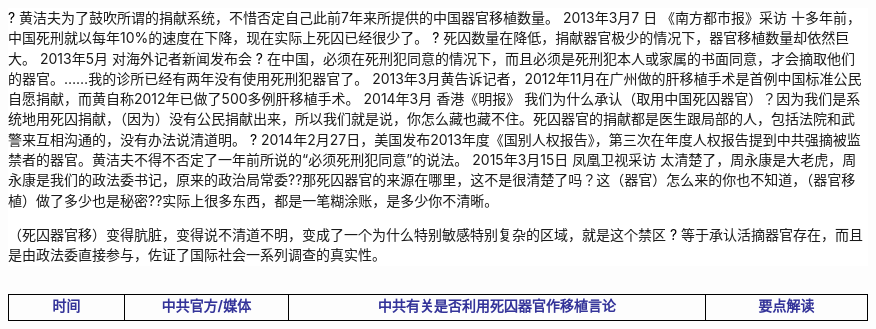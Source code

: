 <td style="border: 1px solid #000000;" align="left" valign="middle"><span style="color: #000000;">?</span></td>
<td style="border: 1px solid #000000;" align="left" valign="middle">黄洁夫为了鼓吹所谓的捐献系统，不惜否定自己此前7年来所提供的中国器官移植数量。</td>
</tr>
<tr>
<td style="border: 1px solid #000000;" align="left" valign="middle" b="80">2013年3月7 日</td>
<td style="border: 1px solid #000000;" align="left" valign="middle">《南方都市报》采访</td>
<td style="border: 1px solid #000000;" align="left" valign="middle">十多年前，中国死刑就以每年10%的速度在下降，现在实际上死囚已经很少了。</td>
<td style="border: 1px solid #000000;" align="left" valign="middle"><span style="color: #000000;">?</span></td>
<td style="border: 1px solid #000000;" align="left" valign="middle">死囚数量在降低，捐献器官极少的情况下，器官移植数量却依然巨大。</td>
</tr>
<tr>
<td style="border: 1px solid #000000;" align="left" valign="middle" b="126">2013年5月</td>
<td style="border: 1px solid #000000;" align="left" valign="middle">对海外记者新闻发布会</td>
<td style="border: 1px solid #000000;" align="left" valign="middle"><span style="color: #000000;">?</span></td>
<td style="border: 1px solid #000000;" align="left" valign="middle">在中国，必须在死刑犯同意的情况下，而且必须是死刑犯本人或家属的书面同意，才会摘取他们的器官。……我的诊所已经有两年没有使用死刑犯器官了。</td>
<td style="border: 1px solid #000000;" align="left" valign="middle">2013年3月黄告诉记者，2012年11月在广州做的肝移植手术是首例中国标准公民自愿捐献，而黄自称2012年已做了500多例肝移植手术。</td>
</tr>
<tr>
<td style="border: 1px solid #000000;" align="left" valign="middle" b="164">2014年3月</td>
<td style="border: 1px solid #000000;" align="left" valign="middle">香港《明报》</td>
<td style="border: 1px solid #000000;" align="left" valign="middle">我们为什么承认（取用中国死囚器官）？因为我们是系统地用死囚捐献，（因为）没有公民捐献出来，所以我们就是说，你怎么藏也藏不住。死囚器官的捐献都是医生跟局部的人，包括法院和武警来互相沟通的，没有办法说清道明。</td>
<td style="border: 1px solid #000000;" align="left" valign="middle"><span style="color: #000000;">?</span></td>
<td style="border: 1px solid #000000;" align="left" valign="middle">2014年2月27日，美国发布2013年度《国别人权报告》，第三次在年度人权报告提到中共强摘被监禁者的器官。黄洁夫不得不否定了一年前所说的“必须死刑犯同意”的说法。</td>
</tr>
<tr>
<td style="border: 1px solid #000000;" align="left" valign="middle" b="233">2015年3月15日</td>
<td style="border: 1px solid #000000;" align="left" valign="middle">凤凰卫视采访</td>
<td style="border: 1px solid #000000;" align="left" valign="middle">太清楚了，周永康是大老虎，周永康是我们的政法委书记，原来的政治局常委??那死囚器官的来源在哪里，这不是很清楚了吗？这（器官）怎么来的你也不知道，（器官移植）做了多少也是秘密??实际上很多东西，都是一笔糊涂账，是多少你不清晰。</p>
<p>（死囚器官移）变得肮脏，变得说不清道不明，变成了一个为什么特别敏感特别复杂的区域，就是这个禁区</td>
<td style="border: 1px solid #000000;" align="left" valign="middle"><span style="color: #000000;">?</span></td>
<td style="border: 1px solid #000000;" align="left" valign="middle">等于承认活摘器官存在，而且是由政法委直接参与，佐证了国际社会一系列调查的真实性。</td>
</tr>
</tbody>
</table>
<table border="0" cellspacing="0" align="left">
<colgroup width="125"></colgroup>
<colgroup width="179"></colgroup>
<colgroup width="212"></colgroup>
<colgroup width="247"></colgroup>
<colgroup width="177"></colgroup>
<tbody>
<tr>
<td style="border: 1px solid #000000; text-align: center;" rowspan="2" align="center" valign="middle" b="76"><span style="color: #333399;"><b>时间</b></span></td>
<td style="border: 1px solid #000000; text-align: center;" rowspan="2" align="center" valign="middle"><span style="color: #333399;"><b>中共官方/媒体</b></span></td>
<td style="border: 1px solid #000000; text-align: center;" colspan="2" align="center" valign="middle"><span style="color: #333399;"><b>中共有关是否利用死囚器官作移植言论</b></span></td>
<td style="border: 1px solid #000000; text-align: center;" rowspan="2" align="center" valign="middle"><span style="color: #333399;"><b>要点解读</b></span></td>